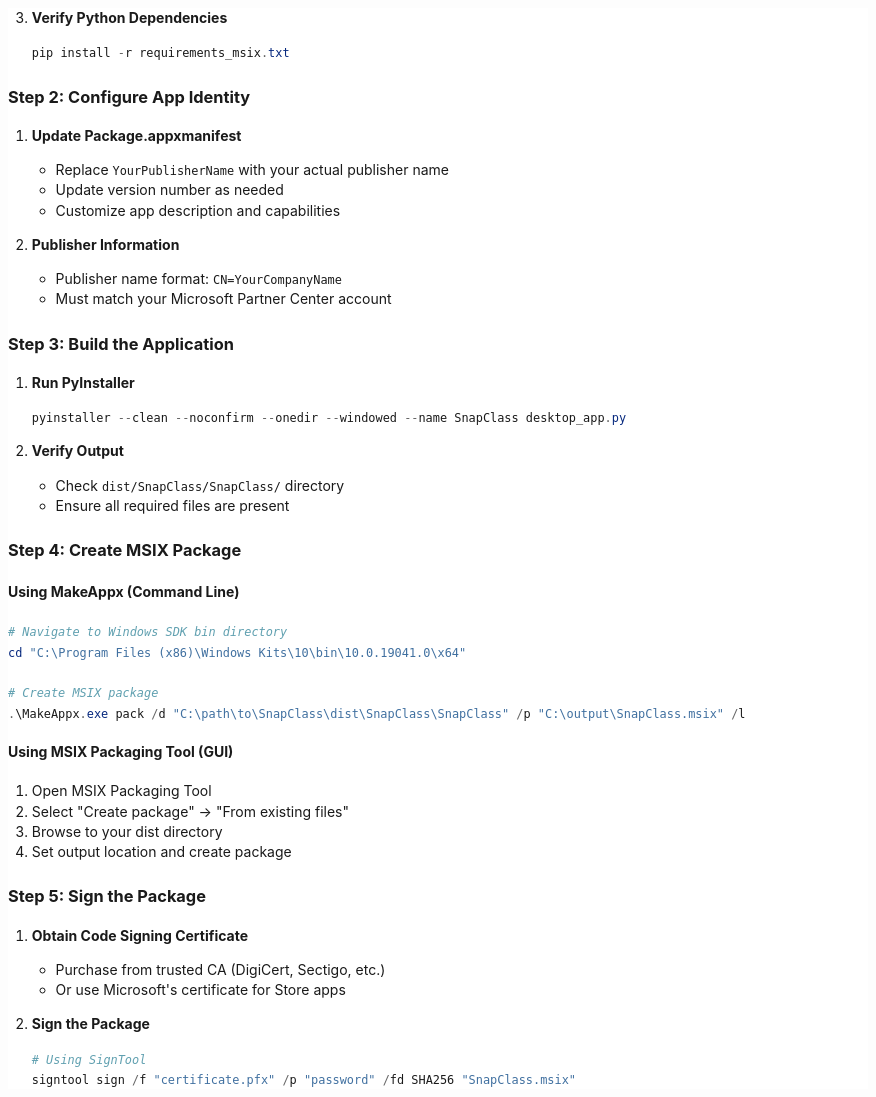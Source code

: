 3. **Verify Python Dependencies**
   ```powershell
   pip install -r requirements_msix.txt
   ```

### Step 2: Configure App Identity

1. **Update Package.appxmanifest**
   - Replace `YourPublisherName` with your actual publisher name
   - Update version number as needed
   - Customize app description and capabilities

2. **Publisher Information**
   - Publisher name format: `CN=YourCompanyName`
   - Must match your Microsoft Partner Center account

### Step 3: Build the Application

1. **Run PyInstaller**
   ```powershell
   pyinstaller --clean --noconfirm --onedir --windowed --name SnapClass desktop_app.py
   ```

2. **Verify Output**
   - Check `dist/SnapClass/SnapClass/` directory
   - Ensure all required files are present

### Step 4: Create MSIX Package

#### Using MakeAppx (Command Line)
```powershell
# Navigate to Windows SDK bin directory
cd "C:\Program Files (x86)\Windows Kits\10\bin\10.0.19041.0\x64"

# Create MSIX package
.\MakeAppx.exe pack /d "C:\path\to\SnapClass\dist\SnapClass\SnapClass" /p "C:\output\SnapClass.msix" /l
```

#### Using MSIX Packaging Tool (GUI)
1. Open MSIX Packaging Tool
2. Select "Create package" → "From existing files"
3. Browse to your dist directory
4. Set output location and create package

### Step 5: Sign the Package

1. **Obtain Code Signing Certificate**
   - Purchase from trusted CA (DigiCert, Sectigo, etc.)
   - Or use Microsoft's certificate for Store apps

2. **Sign the Package**
   ```powershell
   # Using SignTool
   signtool sign /f "certificate.pfx" /p "password" /fd SHA256 "SnapClass.msix"
   ```
